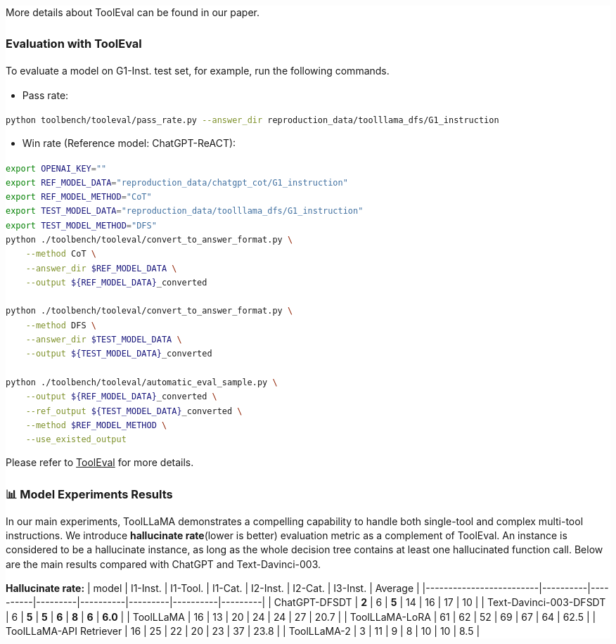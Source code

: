 More details about ToolEval can be found in our paper.

### Evaluation with ToolEval
To evaluate a model on G1-Inst. test set, for example, run the following commands.
- Pass rate:
```bash
python toolbench/tooleval/pass_rate.py --answer_dir reproduction_data/toolllama_dfs/G1_instruction
```
- Win rate (Reference model: ChatGPT-ReACT):
```bash
export OPENAI_KEY=""
export REF_MODEL_DATA="reproduction_data/chatgpt_cot/G1_instruction"
export REF_MODEL_METHOD="CoT"
export TEST_MODEL_DATA="reproduction_data/toolllama_dfs/G1_instruction"
export TEST_MODEL_METHOD="DFS"
python ./toolbench/tooleval/convert_to_answer_format.py \
    --method CoT \
    --answer_dir $REF_MODEL_DATA \
    --output ${REF_MODEL_DATA}_converted

python ./toolbench/tooleval/convert_to_answer_format.py \
    --method DFS \
    --answer_dir $TEST_MODEL_DATA \
    --output ${TEST_MODEL_DATA}_converted

python ./toolbench/tooleval/automatic_eval_sample.py \
    --output ${REF_MODEL_DATA}_converted \
    --ref_output ${TEST_MODEL_DATA}_converted \
    --method $REF_MODEL_METHOD \
    --use_existed_output
```
Please refer to [ToolEval](https://github.com/OpenBMB/ToolBench/tree/master/toolbench/tooleval) for more details.


### 📊 Model Experiments Results


In our main experiments, ToolLLaMA demonstrates a compelling capability to handle both single-tool and complex multi-tool instructions.
We introduce **hallucinate rate**(lower is better) evaluation metric as a complement of ToolEval. An instance is considered to be a hallucinate instance, as long as the whole decision tree contains at least one hallucinated function call.
Below are the main results compared with ChatGPT and Text-Davinci-003. 

**Hallucinate rate:**
| model                   | I1-Inst. | I1-Tool. | I1-Cat. | I2-Inst. | I2-Cat. | I3-Inst. | Average |
|-------------------------|----------|----------|---------|----------|---------|----------|---------|
| ChatGPT-DFSDT           | **2**    | 6        | **5**   | 14       | 16      | 17       | 10      |
| Text-Davinci-003-DFSDT  | 6        | **5**    | **5**   | **6**    | **8**   | **6**    | **6.0** |
| ToolLLaMA               | 16       | 13       | 20      | 24       | 24      | 27       | 20.7    |
| ToolLLaMA-LoRA          | 61       | 62       | 52      | 69       | 67      | 64       | 62.5    |
| ToolLLaMA-API Retriever | 16       | 25       | 22      | 20       | 23      | 37       | 23.8    |
| ToolLLaMA-2             | 3        | 11       | 9       | 8        | 10      | 10       | 8.5     |
